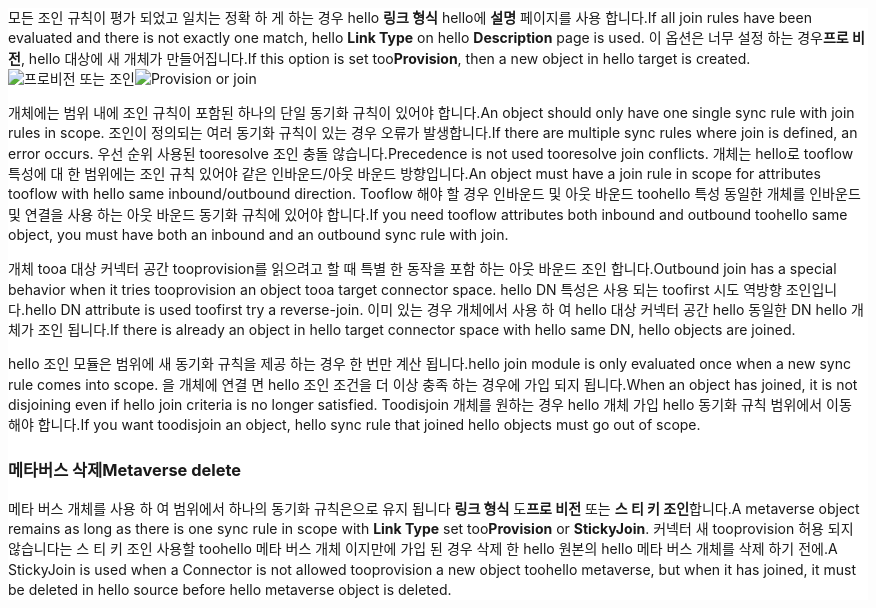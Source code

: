 <span data-ttu-id="e6789-183">모든 조인 규칙이 평가 되었고 일치는 정확 하 게 하는 경우 hello **링크 형식** hello에 **설명** 페이지를 사용 합니다.</span><span class="sxs-lookup"><span data-stu-id="e6789-183">If all join rules have been evaluated and there is not exactly one match, hello **Link Type** on hello **Description** page is used.</span></span> <span data-ttu-id="e6789-184">이 옵션은 너무 설정 하는 경우**프로 비전**, hello 대상에 새 개체가 만들어집니다.</span><span class="sxs-lookup"><span data-stu-id="e6789-184">If this option is set too**Provision**, then a new object in hello target is created.</span></span>  
<span data-ttu-id="e6789-185">![프로비전 또는 조인](./media/active-directory-aadconnectsync-understanding-declarative-provisioning/join3.png)</span><span class="sxs-lookup"><span data-stu-id="e6789-185">![Provision or join](./media/active-directory-aadconnectsync-understanding-declarative-provisioning/join3.png)</span></span>  

<span data-ttu-id="e6789-186">개체에는 범위 내에 조인 규칙이 포함된 하나의 단일 동기화 규칙이 있어야 합니다.</span><span class="sxs-lookup"><span data-stu-id="e6789-186">An object should only have one single sync rule with join rules in scope.</span></span> <span data-ttu-id="e6789-187">조인이 정의되는 여러 동기화 규칙이 있는 경우 오류가 발생합니다.</span><span class="sxs-lookup"><span data-stu-id="e6789-187">If there are multiple sync rules where join is defined, an error occurs.</span></span> <span data-ttu-id="e6789-188">우선 순위 사용된 tooresolve 조인 충돌 않습니다.</span><span class="sxs-lookup"><span data-stu-id="e6789-188">Precedence is not used tooresolve join conflicts.</span></span> <span data-ttu-id="e6789-189">개체는 hello로 tooflow 특성에 대 한 범위에는 조인 규칙 있어야 같은 인바운드/아웃 바운드 방향입니다.</span><span class="sxs-lookup"><span data-stu-id="e6789-189">An object must have a join rule in scope for attributes tooflow with hello same inbound/outbound direction.</span></span> <span data-ttu-id="e6789-190">Tooflow 해야 할 경우 인바운드 및 아웃 바운드 toohello 특성 동일한 개체를 인바운드 및 연결을 사용 하는 아웃 바운드 동기화 규칙에 있어야 합니다.</span><span class="sxs-lookup"><span data-stu-id="e6789-190">If you need tooflow attributes both inbound and outbound toohello same object, you must have both an inbound and an outbound sync rule with join.</span></span>

<span data-ttu-id="e6789-191">개체 tooa 대상 커넥터 공간 tooprovision를 읽으려고 할 때 특별 한 동작을 포함 하는 아웃 바운드 조인 합니다.</span><span class="sxs-lookup"><span data-stu-id="e6789-191">Outbound join has a special behavior when it tries tooprovision an object tooa target connector space.</span></span> <span data-ttu-id="e6789-192">hello DN 특성은 사용 되는 toofirst 시도 역방향 조인입니다.</span><span class="sxs-lookup"><span data-stu-id="e6789-192">hello DN attribute is used toofirst try a reverse-join.</span></span> <span data-ttu-id="e6789-193">이미 있는 경우 개체에서 사용 하 여 hello 대상 커넥터 공간 hello 동일한 DN hello 개체가 조인 됩니다.</span><span class="sxs-lookup"><span data-stu-id="e6789-193">If there is already an object in hello target connector space with hello same DN, hello objects are joined.</span></span>

<span data-ttu-id="e6789-194">hello 조인 모듈은 범위에 새 동기화 규칙을 제공 하는 경우 한 번만 계산 됩니다.</span><span class="sxs-lookup"><span data-stu-id="e6789-194">hello join module is only evaluated once when a new sync rule comes into scope.</span></span> <span data-ttu-id="e6789-195">을 개체에 연결 면 hello 조인 조건을 더 이상 충족 하는 경우에 가입 되지 됩니다.</span><span class="sxs-lookup"><span data-stu-id="e6789-195">When an object has joined, it is not disjoining even if hello join criteria is no longer satisfied.</span></span> <span data-ttu-id="e6789-196">Toodisjoin 개체를 원하는 경우 hello 개체 가입 hello 동기화 규칙 범위에서 이동 해야 합니다.</span><span class="sxs-lookup"><span data-stu-id="e6789-196">If you want toodisjoin an object, hello sync rule that joined hello objects must go out of scope.</span></span>

### <a name="metaverse-delete"></a><span data-ttu-id="e6789-197">메타버스 삭제</span><span class="sxs-lookup"><span data-stu-id="e6789-197">Metaverse delete</span></span>
<span data-ttu-id="e6789-198">메타 버스 개체를 사용 하 여 범위에서 하나의 동기화 규칙은으로 유지 됩니다 **링크 형식** 도**프로 비전** 또는 **스 티 키 조인**합니다.</span><span class="sxs-lookup"><span data-stu-id="e6789-198">A metaverse object remains as long as there is one sync rule in scope with **Link Type** set too**Provision** or **StickyJoin**.</span></span> <span data-ttu-id="e6789-199">커넥터 새 tooprovision 허용 되지 않습니다는 스 티 키 조인 사용할 toohello 메타 버스 개체 이지만에 가입 된 경우 삭제 한 hello 원본의 hello 메타 버스 개체를 삭제 하기 전에.</span><span class="sxs-lookup"><span data-stu-id="e6789-199">A StickyJoin is used when a Connector is not allowed tooprovision a new object toohello metaverse, but when it has joined, it must be deleted in hello source before hello metaverse object is deleted.</span></span>
